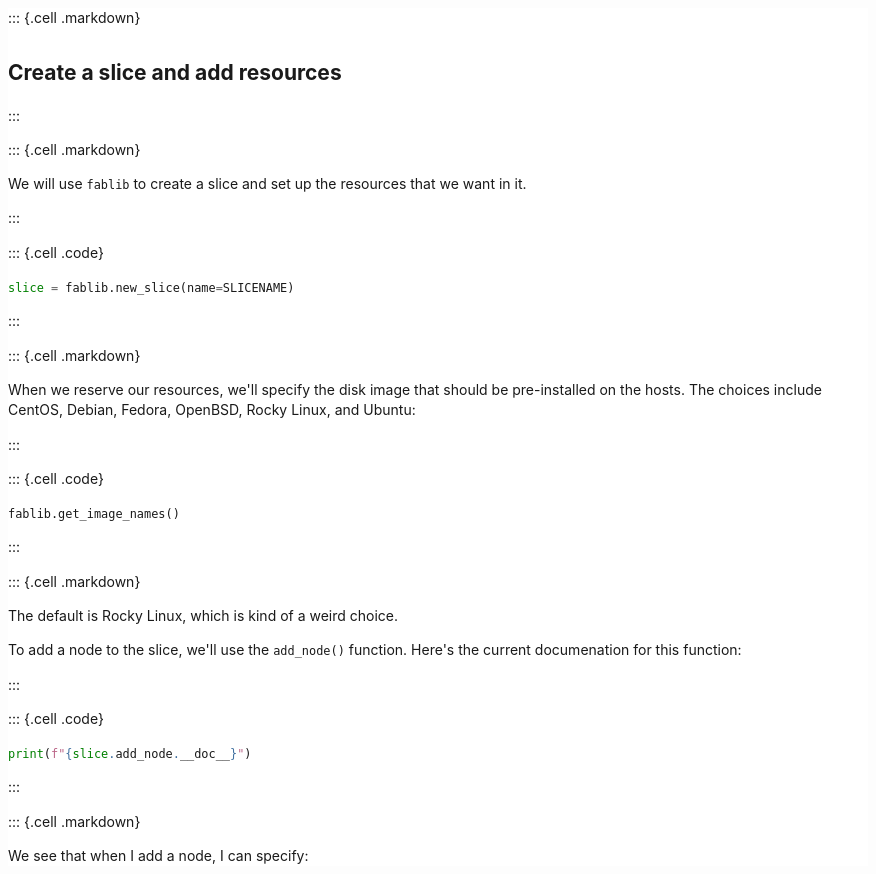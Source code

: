 
::: {.cell .markdown}


## Create a slice and add resources

:::

::: {.cell .markdown}

We will use `fablib` to create a slice and set up the resources that we want in it.

:::


::: {.cell .code}


```python
slice = fablib.new_slice(name=SLICENAME)
```

:::

::: {.cell .markdown}

When we reserve our resources, we'll specify the disk image that should be pre-installed on the hosts. The choices include CentOS, Debian, Fedora, OpenBSD, Rocky Linux, and Ubuntu:

:::


::: {.cell .code}


```python
fablib.get_image_names()
```

:::

::: {.cell .markdown}

The default is Rocky Linux, which is kind of a weird choice.

To add a node to the slice, we'll use the `add_node()` function. Here's the current documenation for this function:

:::


::: {.cell .code}


```python
print(f"{slice.add_node.__doc__}")
```

:::


::: {.cell .markdown}


We see that when I add a node, I can specify:
